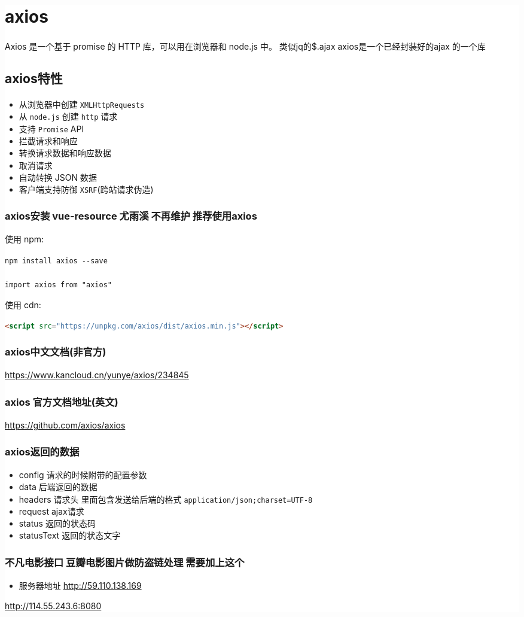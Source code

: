 
# axios

Axios 是一个基于 promise 的 HTTP 库，可以用在浏览器和 node.js 中。 类似jq的$.ajax
axios是一个已经封装好的ajax 的一个库

## axios特性

+ 从浏览器中创建 `XMLHttpRequests`
+ 从 `node.js` 创建 `http` 请求
+ 支持 `Promise` API
+ 拦截请求和响应
+ 转换请求数据和响应数据
+ 取消请求
+ 自动转换 JSON 数据
+ 客户端支持防御 `XSRF`(跨站请求伪造)


### axios安装  vue-resource 尤雨溪 不再维护  推荐使用axios

使用 npm:

``` html
npm install axios --save

import axios from "axios"

```
使用 cdn:
``` html
<script src="https://unpkg.com/axios/dist/axios.min.js"></script>
```
### axios中文文档(非官方)
https://www.kancloud.cn/yunye/axios/234845

### axios 官方文档地址(英文)
https://github.com/axios/axios

### axios返回的数据
+ config 请求的时候附带的配置参数
+ data 后端返回的数据
+ headers  请求头 里面包含发送给后端的格式 `application/json;charset=UTF-8`
+ request  ajax请求
+ status  返回的状态码
+ statusText  返回的状态文字
### 不凡电影接口  豆瓣电影图片做防盗链处理 需要加上这个<meta name="referrer" content="never">
+ 服务器地址 
http://59.110.138.169

http://114.55.243.6:8080
